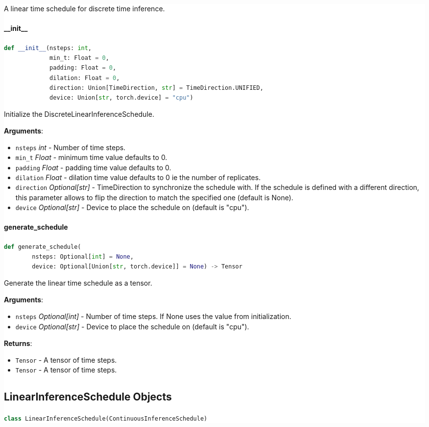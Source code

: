 A linear time schedule for discrete time inference.

<a id="mocoschedulesinference_time_schedulesDiscreteLinearInferenceSchedule__init__"></a>

#### \_\_init\_\_

```python
def __init__(nsteps: int,
             min_t: Float = 0,
             padding: Float = 0,
             dilation: Float = 0,
             direction: Union[TimeDirection, str] = TimeDirection.UNIFIED,
             device: Union[str, torch.device] = "cpu")
```

Initialize the DiscreteLinearInferenceSchedule.

**Arguments**:

- `nsteps` _int_ - Number of time steps.
- `min_t` _Float_ - minimum time value defaults to 0.
- `padding` _Float_ - padding time value defaults to 0.
- `dilation` _Float_ - dilation time value defaults to 0 ie the number of replicates.
- `direction` _Optional[str]_ - TimeDirection to synchronize the schedule with. If the schedule is defined with a different direction, this parameter allows to flip the direction to match the specified one (default is None).
- `device` _Optional[str]_ - Device to place the schedule on (default is "cpu").

<a id="mocoschedulesinference_time_schedulesDiscreteLinearInferenceSchedulegenerate_schedule"></a>

#### generate\_schedule

```python
def generate_schedule(
        nsteps: Optional[int] = None,
        device: Optional[Union[str, torch.device]] = None) -> Tensor
```

Generate the linear time schedule as a tensor.

**Arguments**:

- `nsteps` _Optional[int]_ - Number of time steps. If None uses the value from initialization.
- `device` _Optional[str]_ - Device to place the schedule on (default is "cpu").


**Returns**:

- `Tensor` - A tensor of time steps.
- `Tensor` - A tensor of time steps.

<a id="mocoschedulesinference_time_schedulesLinearInferenceSchedule"></a>

## LinearInferenceSchedule Objects

```python
class LinearInferenceSchedule(ContinuousInferenceSchedule)
```
